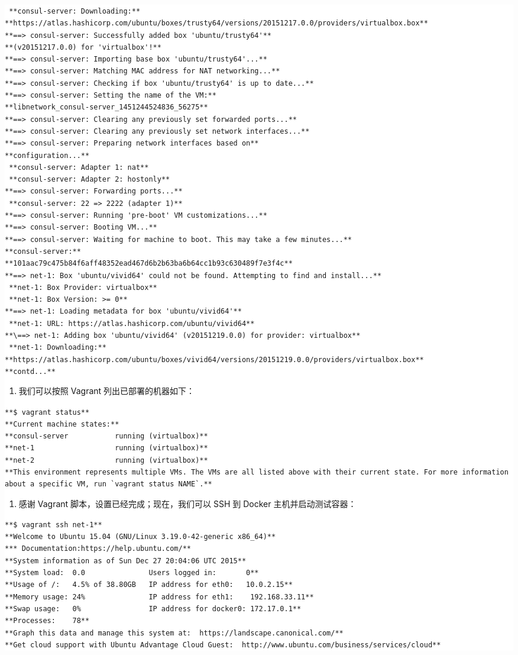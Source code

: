 ```
 **consul-server: Downloading:**
**https://atlas.hashicorp.com/ubuntu/boxes/trusty64/versions/20151217.0.0/providers/virtualbox.box**
**==> consul-server: Successfully added box 'ubuntu/trusty64'**
**(v20151217.0.0) for 'virtualbox'!**
**==> consul-server: Importing base box 'ubuntu/trusty64'...**
**==> consul-server: Matching MAC address for NAT networking...**
**==> consul-server: Checking if box 'ubuntu/trusty64' is up to date...**
**==> consul-server: Setting the name of the VM:**
**libnetwork_consul-server_1451244524836_56275**
**==> consul-server: Clearing any previously set forwarded ports...**
**==> consul-server: Clearing any previously set network interfaces...**
**==> consul-server: Preparing network interfaces based on**
**configuration...**
 **consul-server: Adapter 1: nat**
 **consul-server: Adapter 2: hostonly**
**==> consul-server: Forwarding ports...**
 **consul-server: 22 => 2222 (adapter 1)**
**==> consul-server: Running 'pre-boot' VM customizations...**
**==> consul-server: Booting VM...**
**==> consul-server: Waiting for machine to boot. This may take a few minutes...**
**consul-server:**
**101aac79c475b84f6aff48352ead467d6b2b63ba6b64cc1b93c630489f7e3f4c**
**==> net-1: Box 'ubuntu/vivid64' could not be found. Attempting to find and install...**
 **net-1: Box Provider: virtualbox**
 **net-1: Box Version: >= 0**
**==> net-1: Loading metadata for box 'ubuntu/vivid64'**
 **net-1: URL: https://atlas.hashicorp.com/ubuntu/vivid64**
**\==> net-1: Adding box 'ubuntu/vivid64' (v20151219.0.0) for provider: virtualbox**
 **net-1: Downloading:**
**https://atlas.hashicorp.com/ubuntu/boxes/vivid64/versions/20151219.0.0/providers/virtualbox.box**
**contd...**

```

1.  我们可以按照 Vagrant 列出已部署的机器如下：

```
**$ vagrant status**
**Current machine states:**
**consul-server           running (virtualbox)**
**net-1                   running (virtualbox)**
**net-2                   running (virtualbox)**
**This environment represents multiple VMs. The VMs are all listed above with their current state. For more information about a specific VM, run `vagrant status NAME`.**

```

1.  感谢 Vagrant 脚本，设置已经完成；现在，我们可以 SSH 到 Docker 主机并启动测试容器：

```
**$ vagrant ssh net-1**
**Welcome to Ubuntu 15.04 (GNU/Linux 3.19.0-42-generic x86_64)**
*** Documentation:https://help.ubuntu.com/**
**System information as of Sun Dec 27 20:04:06 UTC 2015**
**System load:  0.0               Users logged in:       0**
**Usage of /:   4.5% of 38.80GB   IP address for eth0:   10.0.2.15**
**Memory usage: 24%               IP address for eth1:    192.168.33.11**
**Swap usage:   0%                IP address for docker0: 172.17.0.1**
**Processes:    78**
**Graph this data and manage this system at:  https://landscape.canonical.com/**
**Get cloud support with Ubuntu Advantage Cloud Guest:  http://www.ubuntu.com/business/services/cloud**

```
